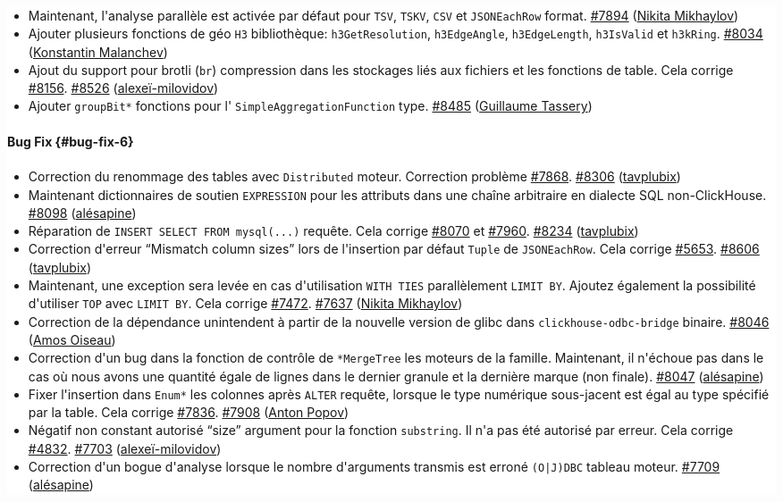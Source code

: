 -   Maintenant, l'analyse parallèle est activée par défaut pour `TSV`, `TSKV`, `CSV` et `JSONEachRow` format. [\#7894](https://github.com/ClickHouse/ClickHouse/pull/7894) ([Nikita Mikhaylov](https://github.com/nikitamikhaylov))
-   Ajouter plusieurs fonctions de géo `H3` bibliothèque: `h3GetResolution`, `h3EdgeAngle`, `h3EdgeLength`, `h3IsValid` et `h3kRing`. [\#8034](https://github.com/ClickHouse/ClickHouse/pull/8034) ([Konstantin Malanchev](https://github.com/hombit))
-   Ajout du support pour brotli (`br`) compression dans les stockages liés aux fichiers et les fonctions de table. Cela corrige [\#8156](https://github.com/ClickHouse/ClickHouse/issues/8156). [\#8526](https://github.com/ClickHouse/ClickHouse/pull/8526) ([alexeï-milovidov](https://github.com/alexey-milovidov))
-   Ajouter `groupBit*` fonctions pour l' `SimpleAggregationFunction` type. [\#8485](https://github.com/ClickHouse/ClickHouse/pull/8485) ([Guillaume Tassery](https://github.com/YiuRULE))

#### Bug Fix {#bug-fix-6}

-   Correction du renommage des tables avec `Distributed` moteur. Correction problème [\#7868](https://github.com/ClickHouse/ClickHouse/issues/7868). [\#8306](https://github.com/ClickHouse/ClickHouse/pull/8306) ([tavplubix](https://github.com/tavplubix))
-   Maintenant dictionnaires de soutien `EXPRESSION` pour les attributs dans une chaîne arbitraire en dialecte SQL non-ClickHouse. [\#8098](https://github.com/ClickHouse/ClickHouse/pull/8098) ([alésapine](https://github.com/alesapin))
-   Réparation de `INSERT SELECT FROM mysql(...)` requête. Cela corrige [\#8070](https://github.com/ClickHouse/ClickHouse/issues/8070) et [\#7960](https://github.com/ClickHouse/ClickHouse/issues/7960). [\#8234](https://github.com/ClickHouse/ClickHouse/pull/8234) ([tavplubix](https://github.com/tavplubix))
-   Correction d'erreur “Mismatch column sizes” lors de l'insertion par défaut `Tuple` de `JSONEachRow`. Cela corrige [\#5653](https://github.com/ClickHouse/ClickHouse/issues/5653). [\#8606](https://github.com/ClickHouse/ClickHouse/pull/8606) ([tavplubix](https://github.com/tavplubix))
-   Maintenant, une exception sera levée en cas d'utilisation `WITH TIES` parallèlement `LIMIT BY`. Ajoutez également la possibilité d'utiliser `TOP` avec `LIMIT BY`. Cela corrige [\#7472](https://github.com/ClickHouse/ClickHouse/issues/7472). [\#7637](https://github.com/ClickHouse/ClickHouse/pull/7637) ([Nikita Mikhaylov](https://github.com/nikitamikhaylov))
-   Correction de la dépendance unintendent à partir de la nouvelle version de glibc dans `clickhouse-odbc-bridge` binaire. [\#8046](https://github.com/ClickHouse/ClickHouse/pull/8046) ([Amos Oiseau](https://github.com/amosbird))
-   Correction d'un bug dans la fonction de contrôle de `*MergeTree` les moteurs de la famille. Maintenant, il n'échoue pas dans le cas où nous avons une quantité égale de lignes dans le dernier granule et la dernière marque (non finale). [\#8047](https://github.com/ClickHouse/ClickHouse/pull/8047) ([alésapine](https://github.com/alesapin))
-   Fixer l'insertion dans `Enum*` les colonnes après `ALTER` requête, lorsque le type numérique sous-jacent est égal au type spécifié par la table. Cela corrige [\#7836](https://github.com/ClickHouse/ClickHouse/issues/7836). [\#7908](https://github.com/ClickHouse/ClickHouse/pull/7908) ([Anton Popov](https://github.com/CurtizJ))
-   Négatif non constant autorisé “size” argument pour la fonction `substring`. Il n'a pas été autorisé par erreur. Cela corrige [\#4832](https://github.com/ClickHouse/ClickHouse/issues/4832). [\#7703](https://github.com/ClickHouse/ClickHouse/pull/7703) ([alexeï-milovidov](https://github.com/alexey-milovidov))
-   Correction d'un bogue d'analyse lorsque le nombre d'arguments transmis est erroné `(O|J)DBC` tableau moteur. [\#7709](https://github.com/ClickHouse/ClickHouse/pull/7709) ([alésapine](https://github.com/alesapin))
